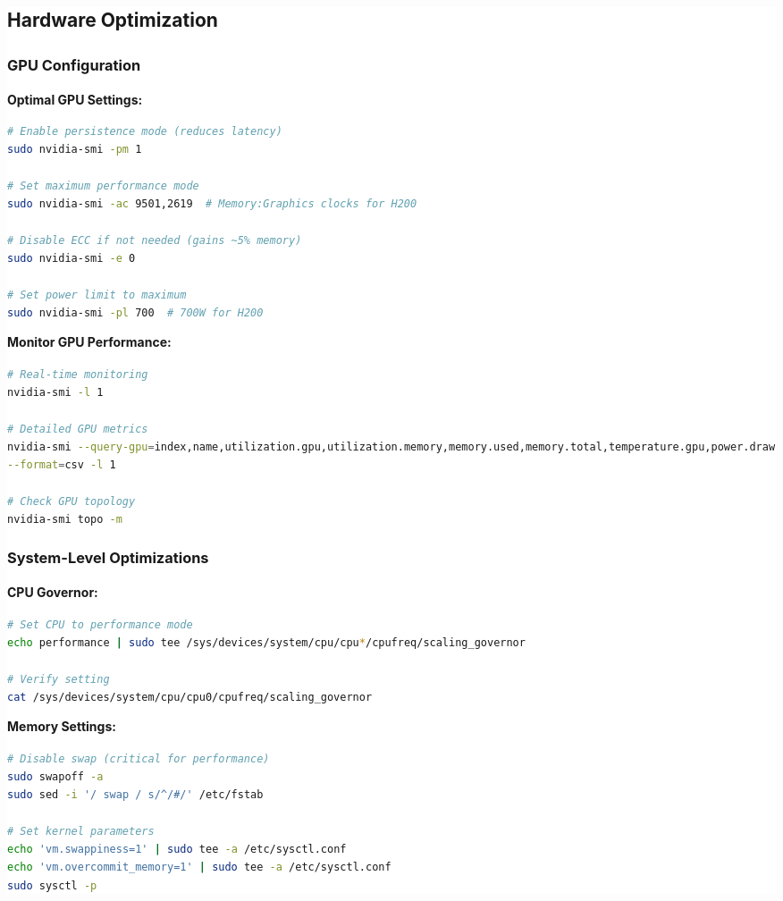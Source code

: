 
## Hardware Optimization

### GPU Configuration

**Optimal GPU Settings:**
```bash
# Enable persistence mode (reduces latency)
sudo nvidia-smi -pm 1

# Set maximum performance mode
sudo nvidia-smi -ac 9501,2619  # Memory:Graphics clocks for H200

# Disable ECC if not needed (gains ~5% memory)
sudo nvidia-smi -e 0

# Set power limit to maximum
sudo nvidia-smi -pl 700  # 700W for H200
```

**Monitor GPU Performance:**
```bash
# Real-time monitoring
nvidia-smi -l 1

# Detailed GPU metrics
nvidia-smi --query-gpu=index,name,utilization.gpu,utilization.memory,memory.used,memory.total,temperature.gpu,power.draw --format=csv -l 1

# Check GPU topology
nvidia-smi topo -m
```

### System-Level Optimizations

**CPU Governor:**
```bash
# Set CPU to performance mode
echo performance | sudo tee /sys/devices/system/cpu/cpu*/cpufreq/scaling_governor

# Verify setting
cat /sys/devices/system/cpu/cpu0/cpufreq/scaling_governor
```

**Memory Settings:**
```bash
# Disable swap (critical for performance)
sudo swapoff -a
sudo sed -i '/ swap / s/^/#/' /etc/fstab

# Set kernel parameters
echo 'vm.swappiness=1' | sudo tee -a /etc/sysctl.conf
echo 'vm.overcommit_memory=1' | sudo tee -a /etc/sysctl.conf
sudo sysctl -p
```
